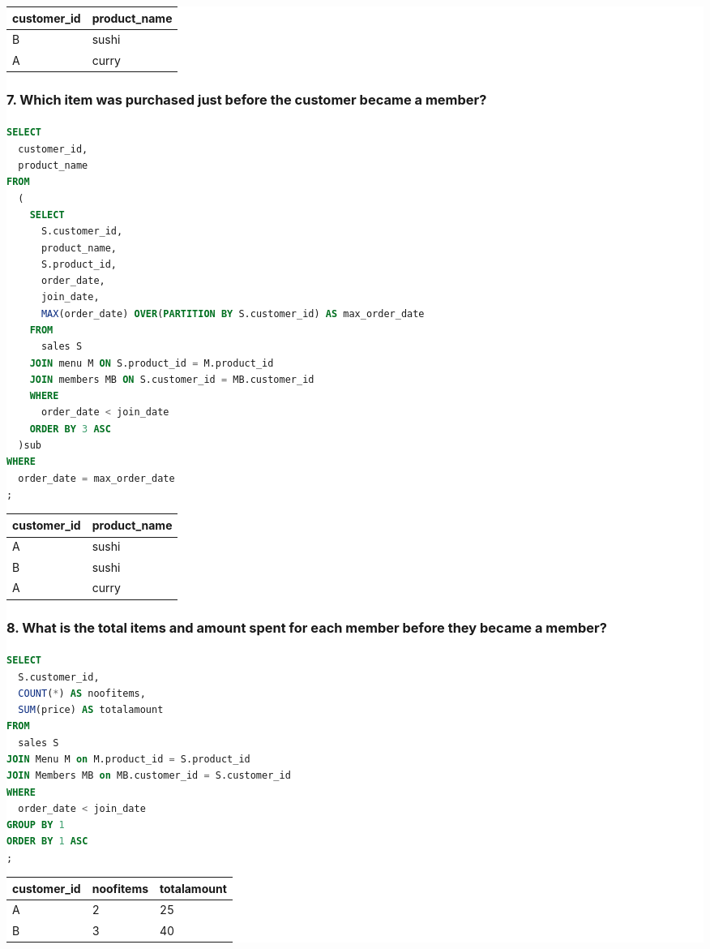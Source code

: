 | customer_id | product_name |
|-------------|--------------|
| B           | sushi        |
| A           | curry        |

### 7. Which item was purchased just before the customer became a member?
```sql
SELECT
  customer_id,
  product_name
FROM
  (
    SELECT
      S.customer_id,
      product_name,
      S.product_id,
      order_date,
      join_date,
      MAX(order_date) OVER(PARTITION BY S.customer_id) AS max_order_date
    FROM
      sales S
    JOIN menu M ON S.product_id = M.product_id
    JOIN members MB ON S.customer_id = MB.customer_id
    WHERE
      order_date < join_date
    ORDER BY 3 ASC
  )sub
WHERE
  order_date = max_order_date
;
```
| customer_id | product_name |
|-------------|--------------|
| A           | sushi        |
| B           | sushi        |
| A           | curry        |

### 8. What is the total items and amount spent for each member before they became a member?
```sql
SELECT
  S.customer_id,
  COUNT(*) AS noofitems,
  SUM(price) AS totalamount
FROM
  sales S
JOIN Menu M on M.product_id = S.product_id
JOIN Members MB on MB.customer_id = S.customer_id
WHERE
  order_date < join_date
GROUP BY 1
ORDER BY 1 ASC
;
```
| customer_id | noofitems | totalamount |
|-------------|-----------|-------------|
| A           | 2         | 25          |
| B           | 3         | 40          |
